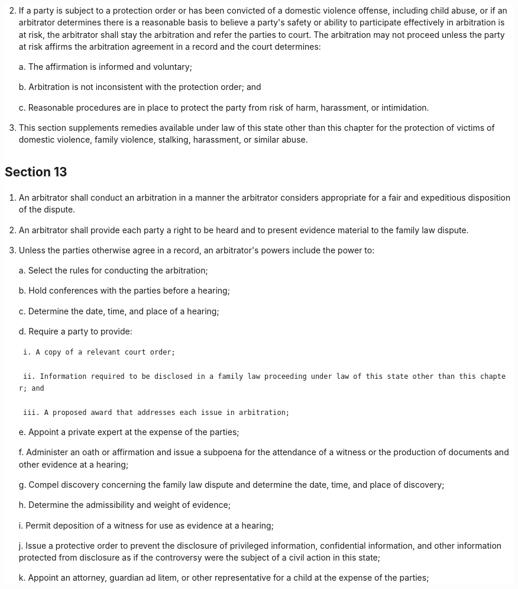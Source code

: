 2. If a party is subject to a protection order or has been convicted of a domestic violence offense, including child abuse, or if an arbitrator determines there is a reasonable basis to believe a party's safety or ability to participate effectively in arbitration is at risk, the arbitrator shall stay the arbitration and refer the parties to court. The arbitration may not proceed unless the party at risk affirms the arbitration agreement in a record and the court determines:

    a. The affirmation is informed and voluntary;

    b. Arbitration is not inconsistent with the protection order; and

    c. Reasonable procedures are in place to protect the party from risk of harm, harassment, or intimidation.

3. This section supplements remedies available under law of this state other than this chapter for the protection of victims of domestic violence, family violence, stalking, harassment, or similar abuse.

## Section 13
1. An arbitrator shall conduct an arbitration in a manner the arbitrator considers appropriate for a fair and expeditious disposition of the dispute.

2. An arbitrator shall provide each party a right to be heard and to present evidence material to the family law dispute.

3. Unless the parties otherwise agree in a record, an arbitrator's powers include the power to:

    a. Select the rules for conducting the arbitration;

    b. Hold conferences with the parties before a hearing;

    c. Determine the date, time, and place of a hearing;

    d. Require a party to provide:

        i. A copy of a relevant court order;

        ii. Information required to be disclosed in a family law proceeding under law of this state other than this chapter; and

        iii. A proposed award that addresses each issue in arbitration;

    e. Appoint a private expert at the expense of the parties;

    f. Administer an oath or affirmation and issue a subpoena for the attendance of a witness or the production of documents and other evidence at a hearing;

    g. Compel discovery concerning the family law dispute and determine the date, time, and place of discovery;

    h. Determine the admissibility and weight of evidence;

    i. Permit deposition of a witness for use as evidence at a hearing;

    j. Issue a protective order to prevent the disclosure of privileged information, confidential information, and other information protected from disclosure as if the controversy were the subject of a civil action in this state;

    k. Appoint an attorney, guardian ad litem, or other representative for a child at the expense of the parties;
